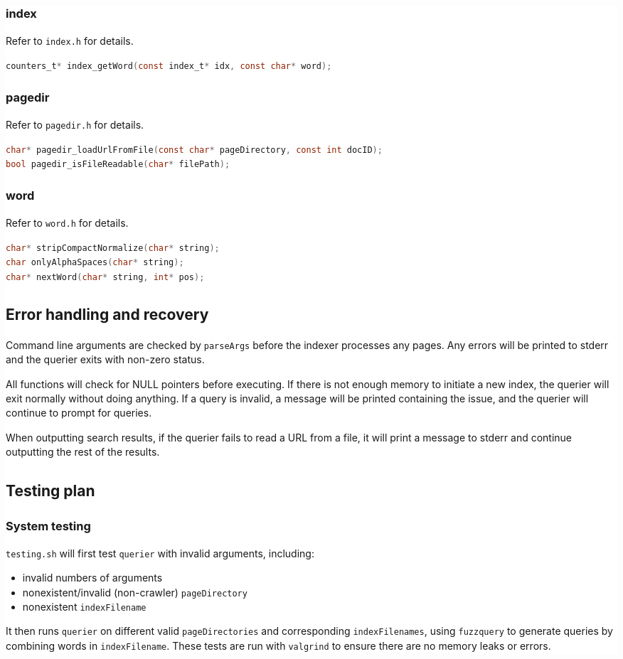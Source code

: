### index
Refer to `index.h` for details.
```c
counters_t* index_getWord(const index_t* idx, const char* word);
```

### pagedir
Refer to `pagedir.h` for details.

```c
char* pagedir_loadUrlFromFile(const char* pageDirectory, const int docID);
bool pagedir_isFileReadable(char* filePath);
```

### word
Refer to `word.h` for details.
```c
char* stripCompactNormalize(char* string);
char onlyAlphaSpaces(char* string);
char* nextWord(char* string, int* pos);
```

## Error handling and recovery

Command line arguments are checked by `parseArgs` before the indexer processes any pages. Any errors will be printed to stderr and the querier exits with non-zero status.

All functions will check for NULL pointers before executing. If there is not enough memory to initiate a new index, the querier will exit normally without doing anything. If a query is invalid, a message will be printed containing the issue, and the querier will continue to prompt for queries.

When outputting search results, if the querier fails to read a URL from a file, it will print a message to stderr and continue outputting the rest of the results.

## Testing plan

### System testing
`testing.sh` will first test `querier` with invalid arguments, including:
* invalid numbers of arguments
* nonexistent/invalid (non-crawler) `pageDirectory`
* nonexistent `indexFilename`

It then runs `querier` on different valid `pageDirectories` and corresponding `indexFilenames`, using `fuzzquery` to generate queries by combining words in `indexFilename`. These tests are run with `valgrind` to ensure there are no memory leaks or errors.
